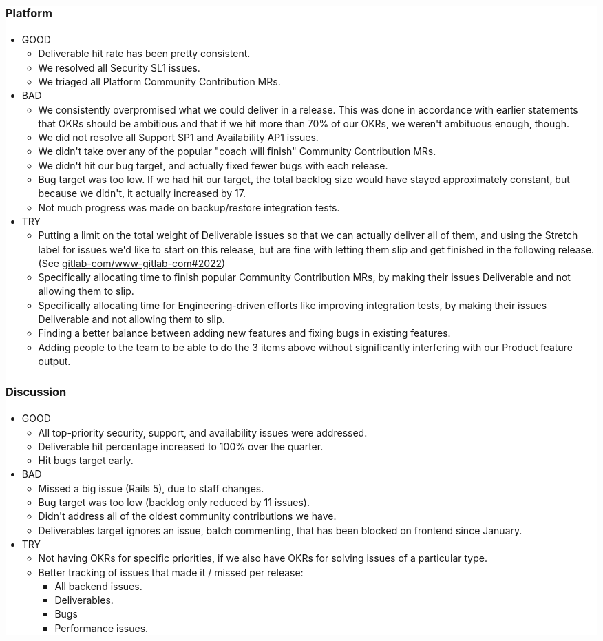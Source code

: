 ### Platform

- GOOD
  - Deliverable hit rate has been pretty consistent.
  - We resolved all Security SL1 issues.
  - We triaged all Platform Community Contribution MRs.
- BAD
  - We consistently overpromised what we could deliver in a release. This was done in accordance with earlier statements that OKRs should be ambitious and that if we hit more than 70% of our OKRs, we weren't ambituous enough, though.
  - We did not resolve all Support SP1 and Availability AP1 issues.
  - We didn't take over any of the [popular "coach will finish" Community Contribution MRs](https://docs.google.com/spreadsheets/d/16yx8B0Oio_EWEynVrZFEejX9OYDfTTkzBltpbXhxefU/edit#gid=0).
  - We didn't hit our bug target, and actually fixed fewer bugs with each release.
  - Bug target was too low. If we had hit our target, the total backlog size would have stayed approximately constant, but because we didn't, it actually increased by 17.
  - Not much progress was made on backup/restore integration tests.
- TRY
  - Putting a limit on the total weight of Deliverable issues so that we can actually deliver all of them, and using the Stretch label for issues we'd like to start on this release, but are fine with letting them slip and get finished in the following release. (See [gitlab-com/www-gitlab-com#2022](https://gitlab.com/gitlab-com/www-gitlab-com/issues/2022))
  - Specifically allocating time to finish popular Community Contribution MRs, by making their issues Deliverable and not allowing them to slip.
  - Specifically allocating time for Engineering-driven efforts like improving integration tests, by making their issues Deliverable and not allowing them to slip.
  - Finding a better balance between adding new features and fixing bugs in existing features.
  - Adding people to the team to be able to do the 3 items above without significantly interfering with our Product feature output.

### Discussion

- GOOD
  - All top-priority security, support, and availability issues were addressed.
  - Deliverable hit percentage increased to 100% over the quarter.
  - Hit bugs target early.
- BAD
  - Missed a big issue (Rails 5), due to staff changes.
  - Bug target was too low (backlog only reduced by 11 issues).
  - Didn't address all of the oldest community contributions we have.
  - Deliverables target ignores an issue, batch commenting, that has been blocked on frontend since January.
- TRY
  - Not having OKRs for specific priorities, if we also have OKRs for solving issues of a particular type.
  - Better tracking of issues that made it / missed per release:
    - All backend issues.
    - Deliverables.
    - Bugs
    - Performance issues.
